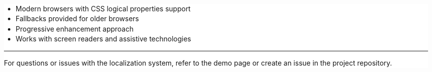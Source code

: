- Modern browsers with CSS logical properties support
- Fallbacks provided for older browsers
- Progressive enhancement approach
- Works with screen readers and assistive technologies

---

For questions or issues with the localization system, refer to the demo page or create an issue in the project repository.